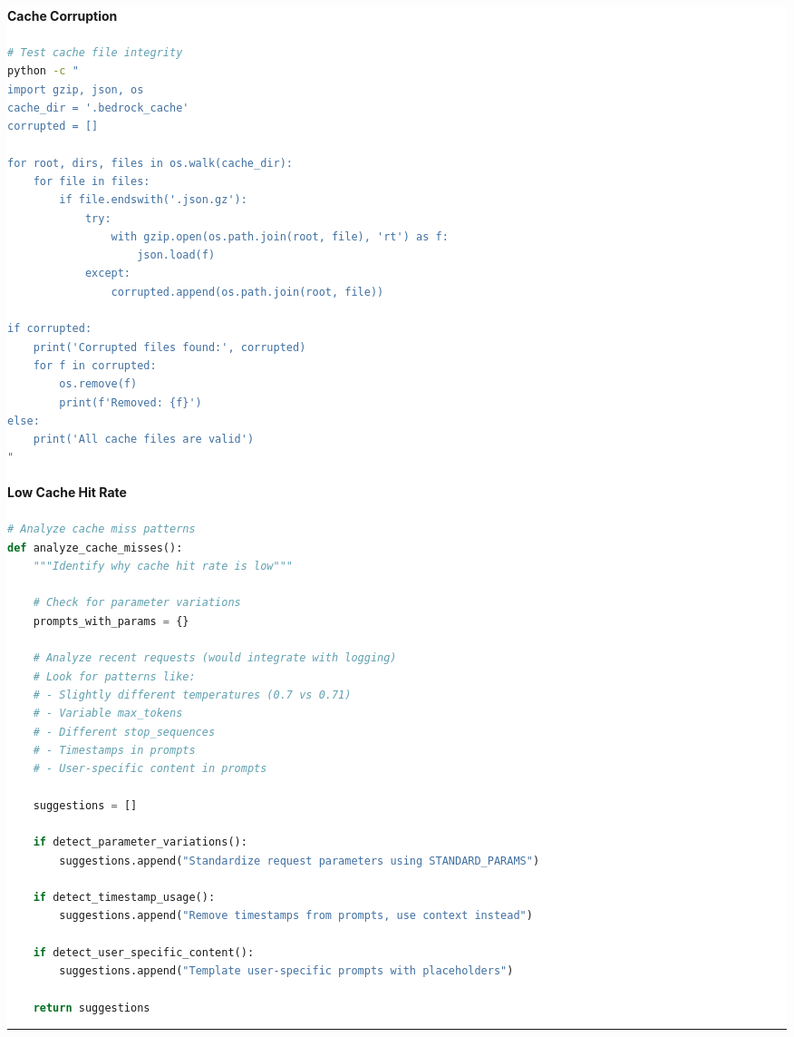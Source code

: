 #### **Cache Corruption**
```bash
# Test cache file integrity
python -c "
import gzip, json, os
cache_dir = '.bedrock_cache'
corrupted = []

for root, dirs, files in os.walk(cache_dir):
    for file in files:
        if file.endswith('.json.gz'):
            try:
                with gzip.open(os.path.join(root, file), 'rt') as f:
                    json.load(f)
            except:
                corrupted.append(os.path.join(root, file))

if corrupted:
    print('Corrupted files found:', corrupted)
    for f in corrupted:
        os.remove(f)
        print(f'Removed: {f}')
else:
    print('All cache files are valid')
"
```

#### **Low Cache Hit Rate**
```python
# Analyze cache miss patterns
def analyze_cache_misses():
    """Identify why cache hit rate is low"""
    
    # Check for parameter variations
    prompts_with_params = {}
    
    # Analyze recent requests (would integrate with logging)
    # Look for patterns like:
    # - Slightly different temperatures (0.7 vs 0.71)
    # - Variable max_tokens
    # - Different stop_sequences
    # - Timestamps in prompts
    # - User-specific content in prompts
    
    suggestions = []
    
    if detect_parameter_variations():
        suggestions.append("Standardize request parameters using STANDARD_PARAMS")
        
    if detect_timestamp_usage():
        suggestions.append("Remove timestamps from prompts, use context instead")
        
    if detect_user_specific_content():
        suggestions.append("Template user-specific prompts with placeholders")
        
    return suggestions
```

---